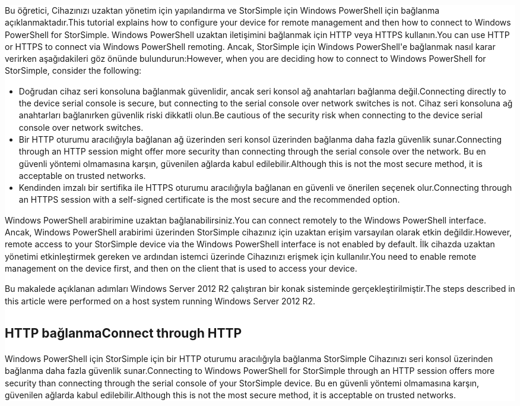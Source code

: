<span data-ttu-id="305e9-110">Bu öğretici, Cihazınızı uzaktan yönetim için yapılandırma ve StorSimple için Windows PowerShell için bağlanma açıklanmaktadır.</span><span class="sxs-lookup"><span data-stu-id="305e9-110">This tutorial explains how to configure your device for remote management and then how to connect to Windows PowerShell for StorSimple.</span></span> <span data-ttu-id="305e9-111">Windows PowerShell uzaktan iletişimini bağlanmak için HTTP veya HTTPS kullanın.</span><span class="sxs-lookup"><span data-stu-id="305e9-111">You can use HTTP or HTTPS to connect via Windows PowerShell remoting.</span></span> <span data-ttu-id="305e9-112">Ancak, StorSimple için Windows PowerShell'e bağlanmak nasıl karar verirken aşağıdakileri göz önünde bulundurun:</span><span class="sxs-lookup"><span data-stu-id="305e9-112">However, when you are deciding how to connect to Windows PowerShell for StorSimple, consider the following:</span></span> 

* <span data-ttu-id="305e9-113">Doğrudan cihaz seri konsoluna bağlanmak güvenlidir, ancak seri konsol ağ anahtarları bağlanma değil.</span><span class="sxs-lookup"><span data-stu-id="305e9-113">Connecting directly to the device serial console is secure, but connecting to the serial console over network switches is not.</span></span> <span data-ttu-id="305e9-114">Cihaz seri konsoluna ağ anahtarları bağlanırken güvenlik riski dikkatli olun.</span><span class="sxs-lookup"><span data-stu-id="305e9-114">Be cautious of the security risk when connecting to the device serial console over network switches.</span></span> 
* <span data-ttu-id="305e9-115">Bir HTTP oturumu aracılığıyla bağlanan ağ üzerinden seri konsol üzerinden bağlanma daha fazla güvenlik sunar.</span><span class="sxs-lookup"><span data-stu-id="305e9-115">Connecting through an HTTP session might offer more security than connecting through the serial console over the network.</span></span> <span data-ttu-id="305e9-116">Bu en güvenli yöntemi olmamasına karşın, güvenilen ağlarda kabul edilebilir.</span><span class="sxs-lookup"><span data-stu-id="305e9-116">Although this is not the most secure method, it is acceptable on trusted networks.</span></span> 
* <span data-ttu-id="305e9-117">Kendinden imzalı bir sertifika ile HTTPS oturumu aracılığıyla bağlanan en güvenli ve önerilen seçenek olur.</span><span class="sxs-lookup"><span data-stu-id="305e9-117">Connecting through an HTTPS session with a self-signed certificate is the most secure and the recommended option.</span></span>

<span data-ttu-id="305e9-118">Windows PowerShell arabirimine uzaktan bağlanabilirsiniz.</span><span class="sxs-lookup"><span data-stu-id="305e9-118">You can connect remotely to the Windows PowerShell interface.</span></span> <span data-ttu-id="305e9-119">Ancak, Windows PowerShell arabirimi üzerinden StorSimple cihazınız için uzaktan erişim varsayılan olarak etkin değildir.</span><span class="sxs-lookup"><span data-stu-id="305e9-119">However, remote access to your StorSimple device via the Windows PowerShell interface is not enabled by default.</span></span> <span data-ttu-id="305e9-120">İlk cihazda uzaktan yönetimi etkinleştirmek gereken ve ardından istemci üzerinde Cihazınızı erişmek için kullanılır.</span><span class="sxs-lookup"><span data-stu-id="305e9-120">You need to enable remote management on the device first, and then on the client that is used to access your device.</span></span>

<span data-ttu-id="305e9-121">Bu makalede açıklanan adımları Windows Server 2012 R2 çalıştıran bir konak sisteminde gerçekleştirilmiştir.</span><span class="sxs-lookup"><span data-stu-id="305e9-121">The steps described in this article were performed on a host system running Windows Server 2012 R2.</span></span>

## <a name="connect-through-http"></a><span data-ttu-id="305e9-122">HTTP bağlanma</span><span class="sxs-lookup"><span data-stu-id="305e9-122">Connect through HTTP</span></span>
<span data-ttu-id="305e9-123">Windows PowerShell için StorSimple için bir HTTP oturumu aracılığıyla bağlanma StorSimple Cihazınızı seri konsol üzerinden bağlanma daha fazla güvenlik sunar.</span><span class="sxs-lookup"><span data-stu-id="305e9-123">Connecting to Windows PowerShell for StorSimple through an HTTP session offers more security than connecting through the serial console of your StorSimple device.</span></span> <span data-ttu-id="305e9-124">Bu en güvenli yöntemi olmamasına karşın, güvenilen ağlarda kabul edilebilir.</span><span class="sxs-lookup"><span data-stu-id="305e9-124">Although this is not the most secure method, it is acceptable on trusted networks.</span></span>
